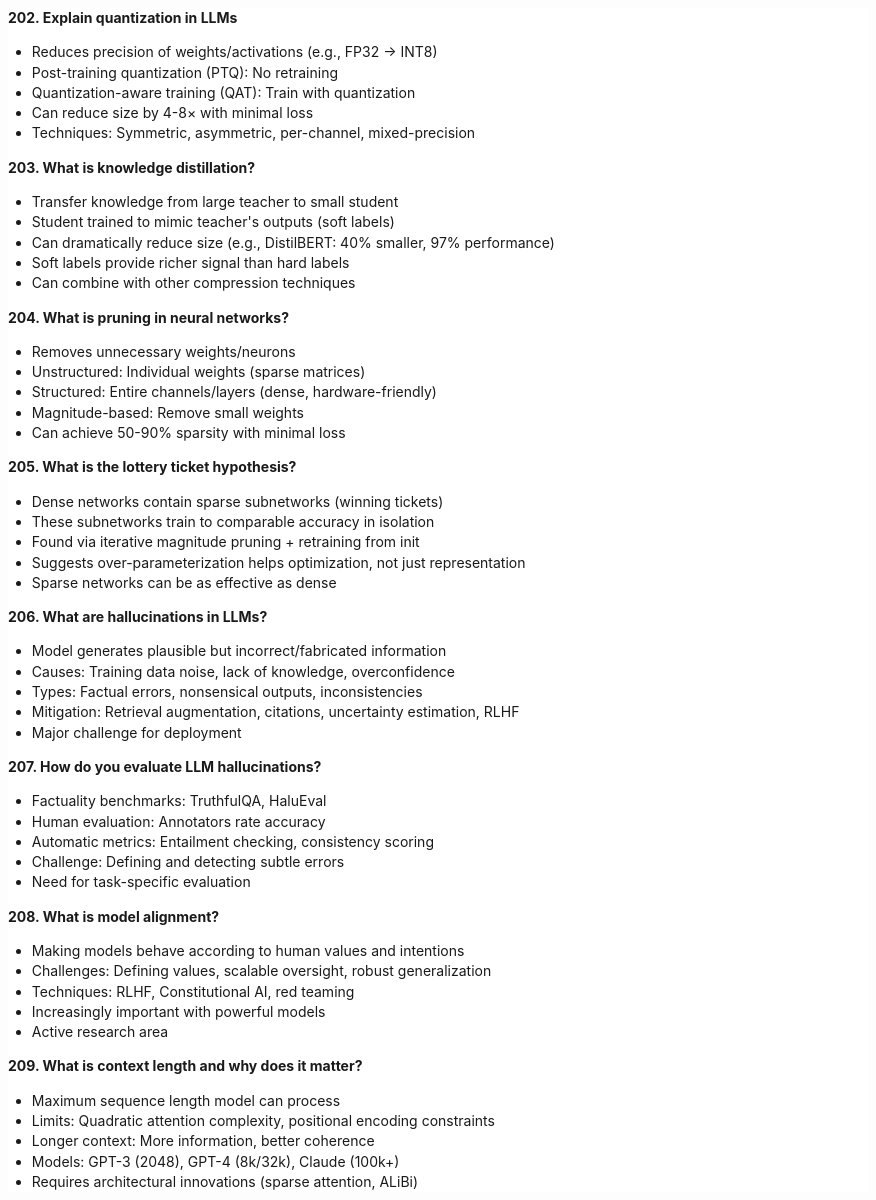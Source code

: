 **202. Explain quantization in LLMs**
- Reduces precision of weights/activations (e.g., FP32 → INT8)
- Post-training quantization (PTQ): No retraining
- Quantization-aware training (QAT): Train with quantization
- Can reduce size by 4-8× with minimal loss
- Techniques: Symmetric, asymmetric, per-channel, mixed-precision

**203. What is knowledge distillation?**
- Transfer knowledge from large teacher to small student
- Student trained to mimic teacher's outputs (soft labels)
- Can dramatically reduce size (e.g., DistilBERT: 40% smaller, 97% performance)
- Soft labels provide richer signal than hard labels
- Can combine with other compression techniques

**204. What is pruning in neural networks?**
- Removes unnecessary weights/neurons
- Unstructured: Individual weights (sparse matrices)
- Structured: Entire channels/layers (dense, hardware-friendly)
- Magnitude-based: Remove small weights
- Can achieve 50-90% sparsity with minimal loss

**205. What is the lottery ticket hypothesis?**
- Dense networks contain sparse subnetworks (winning tickets)
- These subnetworks train to comparable accuracy in isolation
- Found via iterative magnitude pruning + retraining from init
- Suggests over-parameterization helps optimization, not just representation
- Sparse networks can be as effective as dense

**206. What are hallucinations in LLMs?**
- Model generates plausible but incorrect/fabricated information
- Causes: Training data noise, lack of knowledge, overconfidence
- Types: Factual errors, nonsensical outputs, inconsistencies
- Mitigation: Retrieval augmentation, citations, uncertainty estimation, RLHF
- Major challenge for deployment

**207. How do you evaluate LLM hallucinations?**
- Factuality benchmarks: TruthfulQA, HaluEval
- Human evaluation: Annotators rate accuracy
- Automatic metrics: Entailment checking, consistency scoring
- Challenge: Defining and detecting subtle errors
- Need for task-specific evaluation

**208. What is model alignment?**
- Making models behave according to human values and intentions
- Challenges: Defining values, scalable oversight, robust generalization
- Techniques: RLHF, Constitutional AI, red teaming
- Increasingly important with powerful models
- Active research area

**209. What is context length and why does it matter?**
- Maximum sequence length model can process
- Limits: Quadratic attention complexity, positional encoding constraints
- Longer context: More information, better coherence
- Models: GPT-3 (2048), GPT-4 (8k/32k), Claude (100k+)
- Requires architectural innovations (sparse attention, ALiBi)
